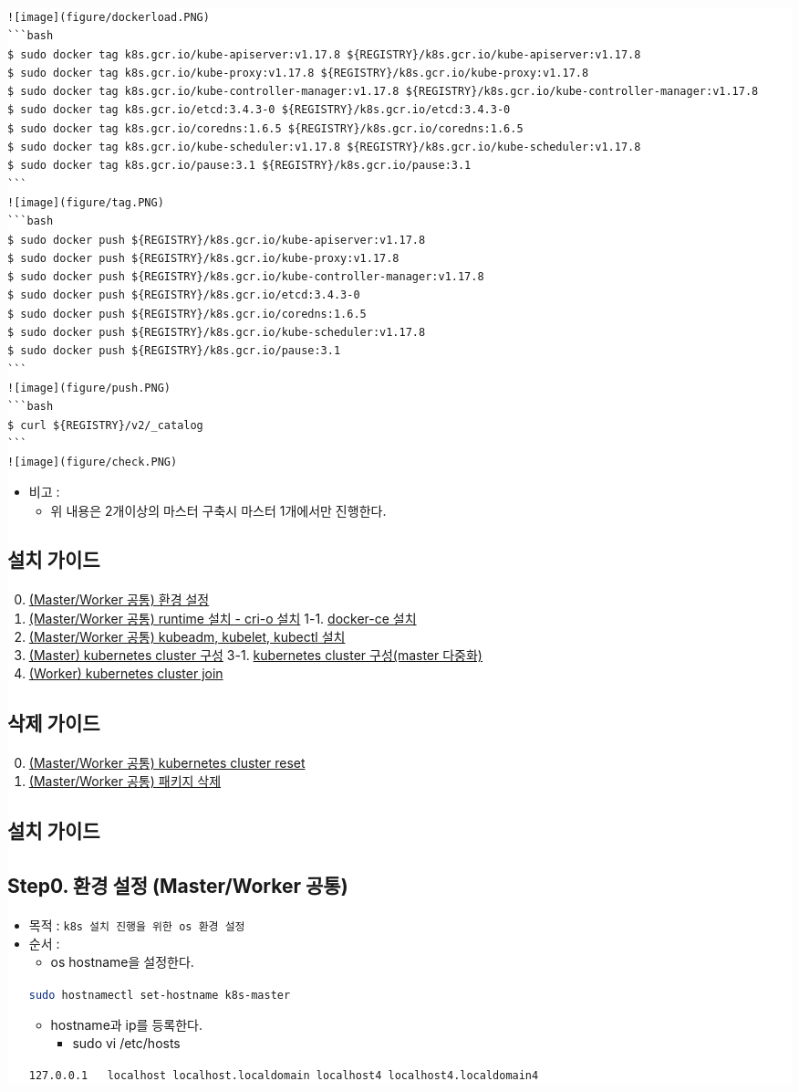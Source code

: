     ![image](figure/dockerload.PNG)
    ```bash
    $ sudo docker tag k8s.gcr.io/kube-apiserver:v1.17.8 ${REGISTRY}/k8s.gcr.io/kube-apiserver:v1.17.8
    $ sudo docker tag k8s.gcr.io/kube-proxy:v1.17.8 ${REGISTRY}/k8s.gcr.io/kube-proxy:v1.17.8
    $ sudo docker tag k8s.gcr.io/kube-controller-manager:v1.17.8 ${REGISTRY}/k8s.gcr.io/kube-controller-manager:v1.17.8
    $ sudo docker tag k8s.gcr.io/etcd:3.4.3-0 ${REGISTRY}/k8s.gcr.io/etcd:3.4.3-0
    $ sudo docker tag k8s.gcr.io/coredns:1.6.5 ${REGISTRY}/k8s.gcr.io/coredns:1.6.5
    $ sudo docker tag k8s.gcr.io/kube-scheduler:v1.17.8 ${REGISTRY}/k8s.gcr.io/kube-scheduler:v1.17.8
    $ sudo docker tag k8s.gcr.io/pause:3.1 ${REGISTRY}/k8s.gcr.io/pause:3.1
    ```
    ![image](figure/tag.PNG)
    ```bash
    $ sudo docker push ${REGISTRY}/k8s.gcr.io/kube-apiserver:v1.17.8
    $ sudo docker push ${REGISTRY}/k8s.gcr.io/kube-proxy:v1.17.8
    $ sudo docker push ${REGISTRY}/k8s.gcr.io/kube-controller-manager:v1.17.8
    $ sudo docker push ${REGISTRY}/k8s.gcr.io/etcd:3.4.3-0
    $ sudo docker push ${REGISTRY}/k8s.gcr.io/coredns:1.6.5
    $ sudo docker push ${REGISTRY}/k8s.gcr.io/kube-scheduler:v1.17.8
    $ sudo docker push ${REGISTRY}/k8s.gcr.io/pause:3.1
    ```
    ![image](figure/push.PNG)
    ```bash
    $ curl ${REGISTRY}/v2/_catalog
    ```    
    ![image](figure/check.PNG)
* 비고 :
    * 위 내용은 2개이상의 마스터 구축시 마스터 1개에서만 진행한다.

## 설치 가이드
0. [(Master/Worker 공통) 환경 설정](/README.md#step0-%ED%99%98%EA%B2%BD-%EC%84%A4%EC%A0%95)
1. [(Master/Worker 공통) runtime 설치 - cri-o 설치](/README.md#step-1-cri-o-%EC%84%A4%EC%B9%98)
1-1. [docker-ce 설치](/README.md#step-1-cri-o-%EC%84%A4%EC%B9%98)
2. [(Master/Worker 공통) kubeadm, kubelet, kubectl 설치](/README.md#step-2-kubeadm-kubelet-kubectl-%EC%84%A4%EC%B9%98)
3. [(Master) kubernetes cluster 구성](/README.md#step-3-kubernetes-cluster-%EA%B5%AC%EC%84%B1)
3-1. [kubernetes cluster 구성(master 다중화)](/README.md#step-3-1-kubernetes-cluster-%EB%8B%A4%EC%A4%91%ED%99%94-%EA%B5%AC%EC%84%B1%EC%9D%84-%EC%9C%84%ED%95%9C-keepalived-%EC%84%A4%EC%B9%98)
4. [(Worker) kubernetes cluster join](/README.md#step-4-cluster-join-worker)

## 삭제 가이드
0. [(Master/Worker 공통) kubernetes cluster reset](https://github.com/jinho0928/install-k8s#step-1-cluster-reset-masterworker-%EA%B3%B5%ED%86%B5)
1. [(Master/Worker 공통) 패키지 삭제](https://github.com/jinho0928/install-k8s/blob/main/README.md#step-2-%EC%84%A4%EC%B9%98-%ED%8C%A8%ED%82%A4%EC%A7%80-%EC%82%AD%EC%A0%9C-masterworker-%EA%B3%B5%ED%86%B5)

## 설치 가이드
## Step0. 환경 설정 (Master/Worker 공통)
* 목적 : `k8s 설치 진행을 위한 os 환경 설정`
* 순서 : 
    * os hostname을 설정한다.
	```bash
	sudo hostnamectl set-hostname k8s-master
	```
    * hostname과 ip를 등록한다.
      * sudo vi /etc/hosts
	```bash
	127.0.0.1   localhost localhost.localdomain localhost4 localhost4.localdomain4